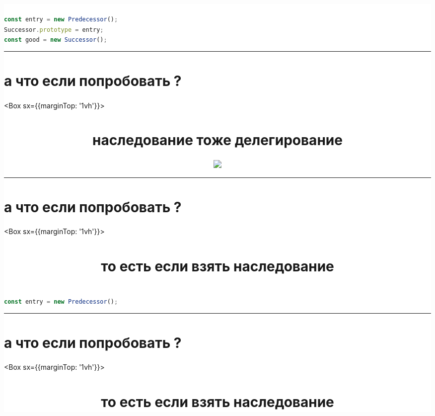 </center>
</Box>

```javascript className=codegiant

const entry = new Predecessor();
Successor.prototype = entry;
const good = new Successor();

```


-----

# а что если попробовать ?

<Box sx={{marginTop: '1vh'}}>
<center>

<h1 style={{fontSize: '7vh', color: 'green', marginTop:'3vh'}}>наследование тоже делегирование</h1>

<a href="https://dl.acm.org/doi/abs/10.1145/38807.38820">
<img src="./content/img/delegation_is_inheritance.png" style={{marginTop: '2vh', width: '71vw'}} />
</a>


</center>
</Box>



-----

# а что если попробовать ?

<Box sx={{marginTop: '1vh'}}>
<center>
<h1 style={{fontSize: '5vh', color: 'orange'}}>то есть если взять наследование </h1>

</center>
</Box>

```javascript className=codegiant

const entry = new Predecessor();

```

-----

# а что если попробовать ?

<Box sx={{marginTop: '1vh'}}>
<center>
<h1 style={{fontSize: '5vh', color: 'orange'}}>то есть если взять наследование </h1>
